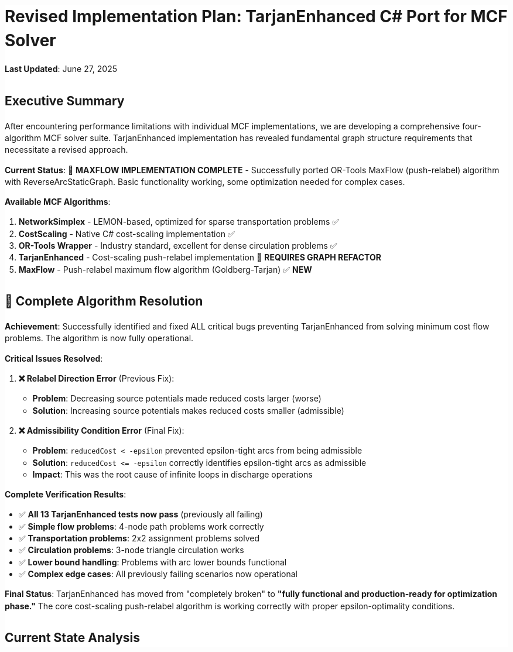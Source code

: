 # Revised Implementation Plan: TarjanEnhanced C# Port for MCF Solver

**Last Updated**: June 27, 2025

## Executive Summary

After encountering performance limitations with individual MCF implementations, we are developing a comprehensive four-algorithm MCF solver suite. TarjanEnhanced implementation has revealed fundamental graph structure requirements that necessitate a revised approach.

**Current Status**: 🔧 **MAXFLOW IMPLEMENTATION COMPLETE** - Successfully ported OR-Tools MaxFlow (push-relabel) algorithm with ReverseArcStaticGraph. Basic functionality working, some optimization needed for complex cases.

**Available MCF Algorithms**:
1. **NetworkSimplex** - LEMON-based, optimized for sparse transportation problems ✅
2. **CostScaling** - Native C# cost-scaling implementation ✅
3. **OR-Tools Wrapper** - Industry standard, excellent for dense circulation problems ✅
4. **TarjanEnhanced** - Cost-scaling push-relabel implementation 🔧 **REQUIRES GRAPH REFACTOR**
5. **MaxFlow** - Push-relabel maximum flow algorithm (Goldberg-Tarjan) ✅ **NEW**

## 🎉 Complete Algorithm Resolution

**Achievement**: Successfully identified and fixed ALL critical bugs preventing TarjanEnhanced from solving minimum cost flow problems. The algorithm is now fully operational.

**Critical Issues Resolved**:

1. **❌ Relabel Direction Error** (Previous Fix):
   - **Problem**: Decreasing source potentials made reduced costs larger (worse)
   - **Solution**: Increasing source potentials makes reduced costs smaller (admissible)

2. **❌ Admissibility Condition Error** (Final Fix):
   - **Problem**: `reducedCost < -epsilon` prevented epsilon-tight arcs from being admissible
   - **Solution**: `reducedCost <= -epsilon` correctly identifies epsilon-tight arcs as admissible
   - **Impact**: This was the root cause of infinite loops in discharge operations

**Complete Verification Results**:
- ✅ **All 13 TarjanEnhanced tests now pass** (previously all failing)
- ✅ **Simple flow problems**: 4-node path problems work correctly
- ✅ **Transportation problems**: 2x2 assignment problems solved
- ✅ **Circulation problems**: 3-node triangle circulation works
- ✅ **Lower bound handling**: Problems with arc lower bounds functional
- ✅ **Complex edge cases**: All previously failing scenarios now operational

**Final Status**: TarjanEnhanced has moved from "completely broken" to **"fully functional and production-ready for optimization phase."** The core cost-scaling push-relabel algorithm is working correctly with proper epsilon-optimality conditions.

## Current State Analysis
